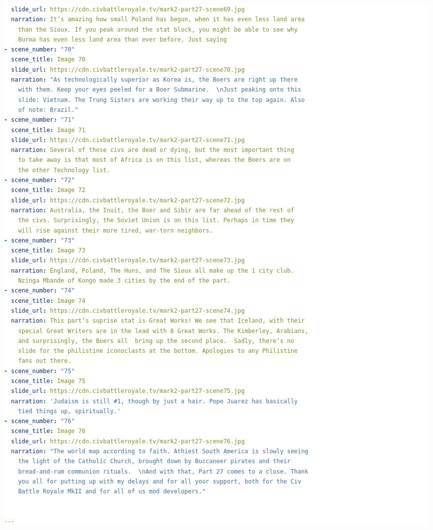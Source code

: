 ```yaml
  slide_url: https://cdn.civbattleroyale.tv/mark2-part27-scene69.jpg
  narration: It‘s amazing how small Poland has begun, when it has even less land area
    than the Sioux. If you peak around the stat block, you might be able to see why
    Burma has even less land area than ever before. Just saying
- scene_number: "70"
  scene_title: Image 70
  slide_url: https://cdn.civbattleroyale.tv/mark2-part27-scene70.jpg
  narration: "As technologically superior as Korea is, the Boers are right up there
    with them. Keep your eyes peeled for a Boer Submarine.  \nJust peaking onto this
    slide: Vietnam. The Trung Sisters are working their way up to the top again. Also
    of note: Brazil."
- scene_number: "71"
  scene_title: Image 71
  slide_url: https://cdn.civbattleroyale.tv/mark2-part27-scene71.jpg
  narration: Several of these civs are dead or dying, but the most important thing
    to take away is that most of Africa is on this list, whereas the Boers are on
    the other Technology list.
- scene_number: "72"
  scene_title: Image 72
  slide_url: https://cdn.civbattleroyale.tv/mark2-part27-scene72.jpg
  narration: Australia, the Inuit, the Boer and Sibir are far ahead of the rest of
    the civs. Surprisingly, the Soviet Union is on this list. Perhaps in time they
    will rise against their more tired, war-torn neighbors.
- scene_number: "73"
  scene_title: Image 73
  slide_url: https://cdn.civbattleroyale.tv/mark2-part27-scene73.jpg
  narration: England, Poland, The Huns, and The Sioux all make up the 1 city club.
    Nzinga Mbande of Kongo made 3 cities by the end of the part.
- scene_number: "74"
  scene_title: Image 74
  slide_url: https://cdn.civbattleroyale.tv/mark2-part27-scene74.jpg
  narration: This part‘s suprise stat is Great Works! We see that Iceland, with their
    special Great Writers are in the lead with 8 Great Works. The Kimberley, Arabians,
    and surprisingly, the Boers all  bring up the second place.  Sadly, there‘s no
    slide for the philistine iconoclasts at the bottom. Apologies to any Philistine
    fans out there.
- scene_number: "75"
  scene_title: Image 75
  slide_url: https://cdn.civbattleroyale.tv/mark2-part27-scene75.jpg
  narration: 'Judaism is still #1, though by just a hair. Pope Juarez has basically
    tied things up, spiritually.'
- scene_number: "76"
  scene_title: Image 76
  slide_url: https://cdn.civbattleroyale.tv/mark2-part27-scene76.jpg
  narration: "The world map according to faith. Athiest South America is slowly seeing
    the light of the Catholic Church, brought down by Buccaneer pirates and their
    bread-and-rum communion rituals.  \nAnd with that, Part 27 comes to a close. Thank
    you all for putting up with my delays and for all your support, both for the Civ
    Battle Royale MkII and for all of us mod developers."


---
```

